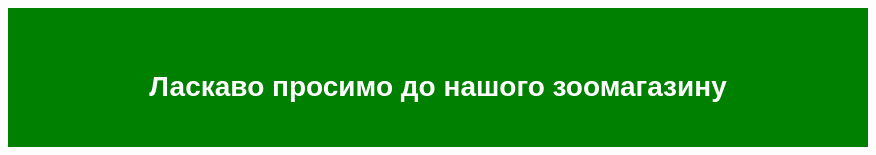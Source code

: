 <html lang="uk">
<head>
    <meta charset="UTF-8">
    <meta name="viewport" content="width=device-width, initial-scale=1.0">
    <title>Мій зоомагазин</title>
    <style>
        body {
            background-color:#00e600;
            font-family: Arial, sans-serif;
            margin: 0;
            padding: 0;
        }
        header {
            background-color:#008000;
            color: white;
            text-align: center;
            padding: 20px;
        }
        nav {
            background-color:White;
            text-align: center;
            padding: 10px;
        }
        nav a {
            text-decoration: none;
            color: black;
            padding: 10px;
        }
        nav a:hover {
            background-color: #ddd;
        }
        section {
            padding: 20px;
        }
        footer {
            background-color: White;
            color: black;
            text-align: center;
            padding: 10px;
            position: fixed;
            left: 0;
            bottom: 0;
            width: 100%;
        }
    </style>
</head>
<body>

<header>
    <h1>Ласкаво просимо до нашого зоомагазину</h1>
</header>
